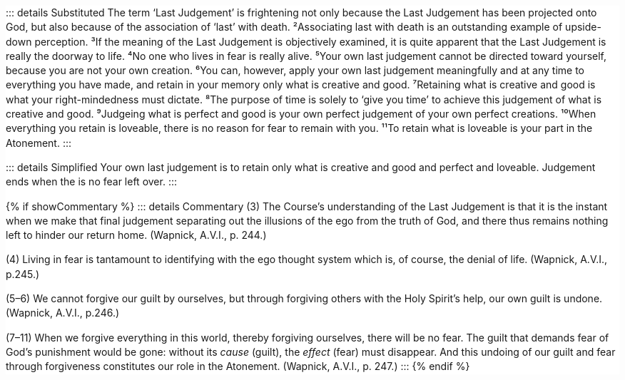 ::: details Substituted
The term ‘Last Judgement’ is frightening not only because the Last Judgement has been projected onto God, but also because of the association of ‘last’ with death. 
²Associating last with death is an outstanding example of upside-down perception. 
³If the meaning of the Last Judgement is objectively examined, it is quite apparent that the Last Judgement is really the doorway to life. 
⁴No one who lives in fear is really alive. 
⁵Your own last judgement cannot be directed toward yourself, because you are not your own creation. 
⁶You can, however, apply your own last judgement meaningfully and at any time to everything you have made, and retain in your memory only what is creative and good. 
⁷Retaining what is creative and good is what your right-mindedness must dictate. 
⁸The purpose of time is solely to ‘give you time’ to achieve this judgement of what is creative and good. 
⁹Judgeing what is perfect and good is your own perfect judgement of your own perfect creations. 
¹⁰When everything you retain is loveable, there is no reason for fear to remain with you. 
¹¹To retain what is loveable is your part in the Atonement.
:::

::: details Simplified
Your own last judgement is to retain only what is creative and good and perfect and loveable. 
Judgement ends when the is no fear left over.
:::

{% if showCommentary %}
::: details Commentary 
(3) The Course’s understanding of the Last Judgement is that it is the instant when we make that final judgement separating out the illusions of the ego from the truth of God, and there thus remains nothing left to hinder our return home. (Wapnick, A.V.I., p. 244.)

(4) Living in fear is tantamount to identifying with the ego thought system which is, of course, the denial of life. (Wapnick, A.V.I., p.245.)

(5–6) We cannot forgive our guilt by ourselves, but through forgiving others with the Holy Spirit’s help, our own guilt is undone. (Wapnick, A.V.I., p.246.)

(7–11) When we forgive everything in this world, thereby forgiving ourselves, there will be no fear. The guilt that demands fear of God’s punishment would be gone: without its *cause* (guilt), the *effect* (fear) must disappear. And this undoing of our guilt and fear through forgiveness constitutes our role in the Atonement. (Wapnick, A.V.I., p. 247.) 
::: 
{% endif %}
